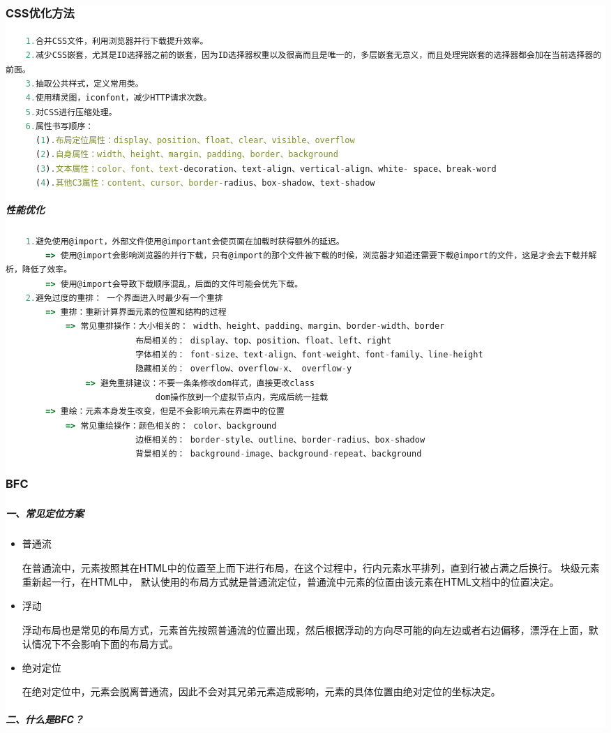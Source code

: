 ### CSS优化方法

```javascript
	1.合并CSS文件，利用浏览器并行下载提升效率。
    2.减少CSS嵌套，尤其是ID选择器之前的嵌套，因为ID选择器权重以及很高而且是唯一的，多层嵌套无意义，而且处理完嵌套的选择器都会加在当前选择器的前面。
    3.抽取公共样式，定义常用类。
    4.使用精灵图，iconfont，减少HTTP请求次数。
    5.对CSS进行压缩处理。
    6.属性书写顺序：
      (1).布局定位属性：display、position、float、clear、visible、overflow
	  (2).自身属性：width、height、margin、padding、border、background
	  (3).文本属性：color、font、text-decoration、text-align、vertical-align、white- space、break-word
	  (4).其他C3属性：content、cursor、border-radius、box-shadow、text-shadow
```

##### 性能优化

```javascript
	1.避免使用@import，外部文件使用@important会使页面在加载时获得额外的延迟。
		=> 使用@import会影响浏览器的并行下载，只有@import的那个文件被下载的时候，浏览器才知道还需要下载@import的文件，这是才会去下载并解析，降低了效率。
		=> 使用@import会导致下载顺序混乱，后面的文件可能会优先下载。
	2.避免过度的重排： 一个界面进入时最少有一个重排
    	=> 重排：重新计算界面元素的位置和结构的过程
			=> 常见重排操作：大小相关的： width、height、padding、margin、border-width、border
						  布局相关的： display、top、position、float、left、right
                          字体相关的： font-size、text-align、font-weight、font-family、line-height
						  隐藏相关的： overflow、overflow-x、 overflow-y
				=> 避免重排建议：不要一条条修改dom样式，直接更改class
						  	  dom操作放到一个虚拟节点内，完成后统一挂载
        => 重绘：元素本身发生改变，但是不会影响元素在界面中的位置
			=> 常见重绘操作：颜色相关的： color、background
            			  边框相关的： border-style、outline、border-radius、box-shadow
						  背景相关的： background-image、background-repeat、background	
```



### BFC

##### 一、常见定位方案

+ 普通流

  在普通流中，元素按照其在HTML中的位置至上而下进行布局，在这个过程中，行内元素水平排列，直到行被占满之后换行。 块级元素重新起一行，在HTML中， 默认使用的布局方式就是普通流定位，普通流中元素的位置由该元素在HTML文档中的位置决定。

+ 浮动

  浮动布局也是常见的布局方式，元素首先按照普通流的位置出现，然后根据浮动的方向尽可能的向左边或者右边偏移，漂浮在上面，默认情况下不会影响下面的布局方式。

+ 绝对定位

  在绝对定位中，元素会脱离普通流，因此不会对其兄弟元素造成影响，元素的具体位置由绝对定位的坐标决定。

##### 二、什么是BFC？
